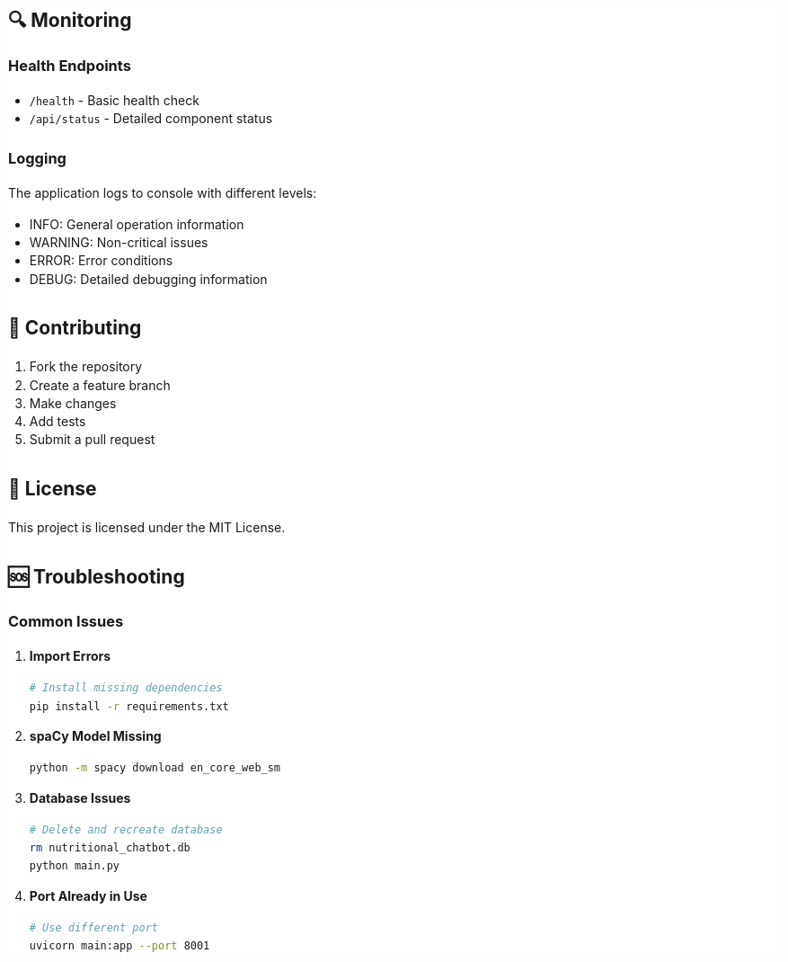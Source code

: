 ## 🔍 Monitoring

### Health Endpoints

- `/health` - Basic health check
- `/api/status` - Detailed component status

### Logging

The application logs to console with different levels:

- INFO: General operation information
- WARNING: Non-critical issues
- ERROR: Error conditions
- DEBUG: Detailed debugging information

## 🤝 Contributing

1. Fork the repository
2. Create a feature branch
3. Make changes
4. Add tests
5. Submit a pull request

## 📝 License

This project is licensed under the MIT License.

## 🆘 Troubleshooting

### Common Issues

1. **Import Errors**

   ```bash
   # Install missing dependencies
   pip install -r requirements.txt
   ```

2. **spaCy Model Missing**

   ```bash
   python -m spacy download en_core_web_sm
   ```

3. **Database Issues**

   ```bash
   # Delete and recreate database
   rm nutritional_chatbot.db
   python main.py
   ```

4. **Port Already in Use**
   ```bash
   # Use different port
   uvicorn main:app --port 8001
   ```
